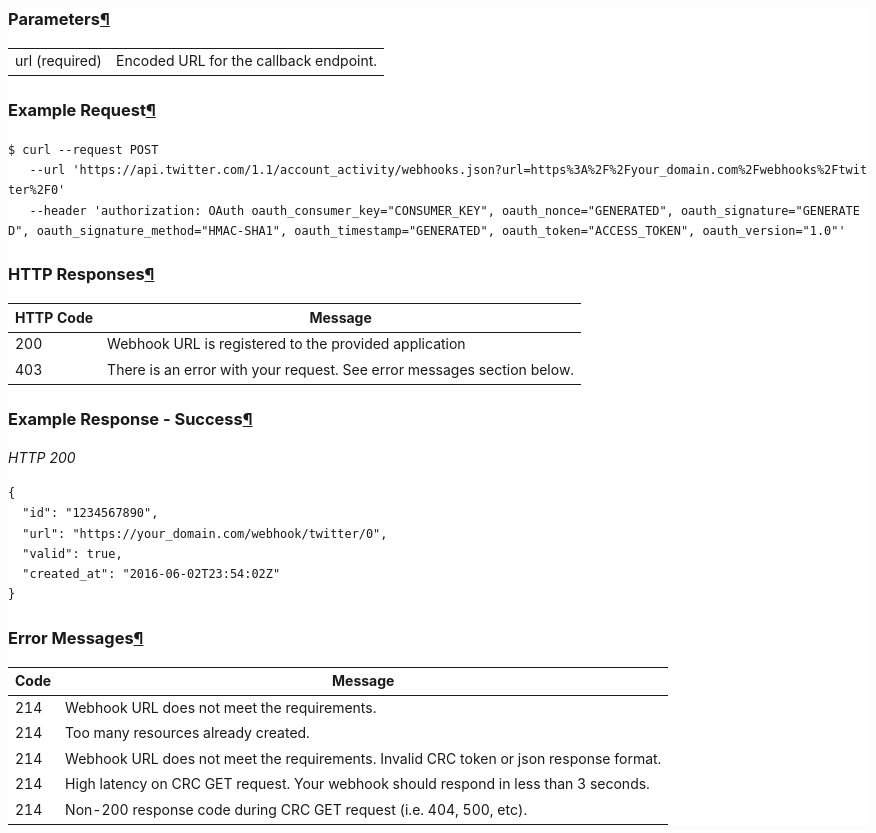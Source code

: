 ### Parameters[¶](#parameters "Permalink to this headline")

|     |     |
| --- | --- |
| url (required) | Encoded URL for the callback endpoint. |

### Example Request[¶](#example-request "Permalink to this headline")

    $ curl --request POST 
       --url 'https://api.twitter.com/1.1/account_activity/webhooks.json?url=https%3A%2F%2Fyour_domain.com%2Fwebhooks%2Ftwitter%2F0' 
       --header 'authorization: OAuth oauth_consumer_key="CONSUMER_KEY", oauth_nonce="GENERATED", oauth_signature="GENERATED", oauth_signature_method="HMAC-SHA1", oauth_timestamp="GENERATED", oauth_token="ACCESS_TOKEN", oauth_version="1.0"'

### HTTP Responses[¶](#http-responses "Permalink to this headline")

| HTTP Code | Message |
| --- | --- |
| 200 | Webhook URL is registered to the provided application |
| 403 | There is an error with your request. See error messages section below. |

### Example Response - Success[¶](#example-response-success "Permalink to this headline")

_HTTP 200_

    {
      "id": "1234567890",
      "url": "https://your_domain.com/webhook/twitter/0",
      "valid": true,
      "created_at": "2016-06-02T23:54:02Z"
    }

### Error Messages[¶](#error-messages "Permalink to this headline")

| Code | Message |
| --- | --- |
| 214 | Webhook URL does not meet the requirements. |
| 214 | Too many resources already created. |
| 214 | Webhook URL does not meet the requirements. Invalid CRC token or json response format. |
| 214 | High latency on CRC GET request. Your webhook should respond in less than 3 seconds. |
| 214 | Non-200 response code during CRC GET request (i.e. 404, 500, etc). |
